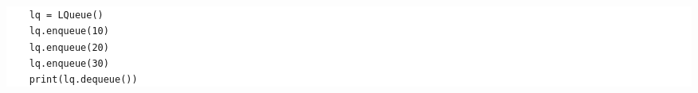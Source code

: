 ```python3
    lq = LQueue()
    lq.enqueue(10)
    lq.enqueue(20)
    lq.enqueue(30)
    print(lq.dequeue())

```


